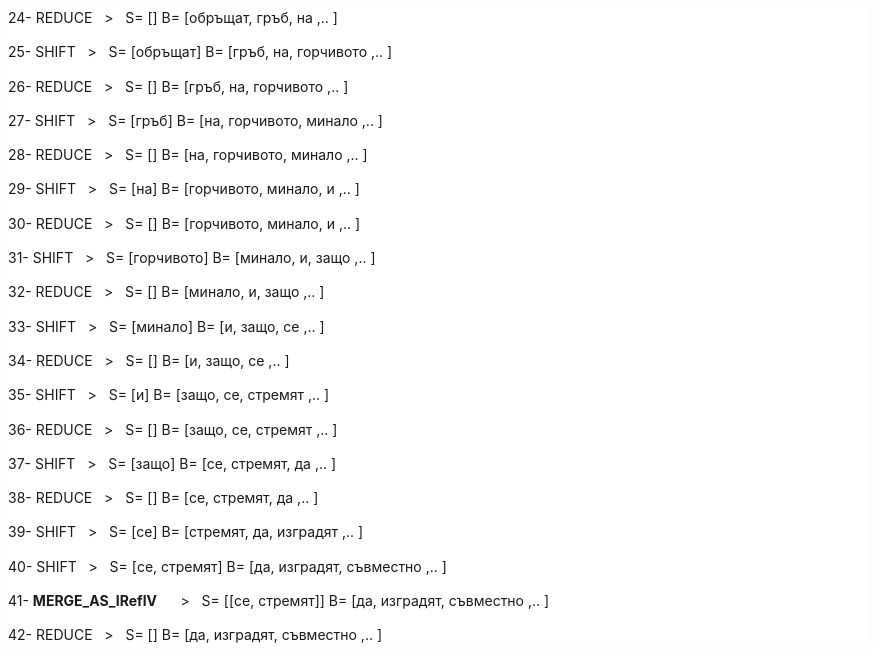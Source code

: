 

24- REDUCE&nbsp;&nbsp;&nbsp;>&nbsp;&nbsp;&nbsp;S= []   B= [обръщат, гръб, на ,.. ]



25- SHIFT&nbsp;&nbsp;&nbsp;>&nbsp;&nbsp;&nbsp;S= [обръщат]   B= [гръб, на, горчивото ,.. ]



26- REDUCE&nbsp;&nbsp;&nbsp;>&nbsp;&nbsp;&nbsp;S= []   B= [гръб, на, горчивото ,.. ]



27- SHIFT&nbsp;&nbsp;&nbsp;>&nbsp;&nbsp;&nbsp;S= [гръб]   B= [на, горчивото, минало ,.. ]



28- REDUCE&nbsp;&nbsp;&nbsp;>&nbsp;&nbsp;&nbsp;S= []   B= [на, горчивото, минало ,.. ]



29- SHIFT&nbsp;&nbsp;&nbsp;>&nbsp;&nbsp;&nbsp;S= [на]   B= [горчивото, минало, и ,.. ]



30- REDUCE&nbsp;&nbsp;&nbsp;>&nbsp;&nbsp;&nbsp;S= []   B= [горчивото, минало, и ,.. ]



31- SHIFT&nbsp;&nbsp;&nbsp;>&nbsp;&nbsp;&nbsp;S= [горчивото]   B= [минало, и, защо ,.. ]



32- REDUCE&nbsp;&nbsp;&nbsp;>&nbsp;&nbsp;&nbsp;S= []   B= [минало, и, защо ,.. ]



33- SHIFT&nbsp;&nbsp;&nbsp;>&nbsp;&nbsp;&nbsp;S= [минало]   B= [и, защо, се ,.. ]



34- REDUCE&nbsp;&nbsp;&nbsp;>&nbsp;&nbsp;&nbsp;S= []   B= [и, защо, се ,.. ]



35- SHIFT&nbsp;&nbsp;&nbsp;>&nbsp;&nbsp;&nbsp;S= [и]   B= [защо, се, стремят ,.. ]



36- REDUCE&nbsp;&nbsp;&nbsp;>&nbsp;&nbsp;&nbsp;S= []   B= [защо, се, стремят ,.. ]



37- SHIFT&nbsp;&nbsp;&nbsp;>&nbsp;&nbsp;&nbsp;S= [защо]   B= [се, стремят, да ,.. ]



38- REDUCE&nbsp;&nbsp;&nbsp;>&nbsp;&nbsp;&nbsp;S= []   B= [се, стремят, да ,.. ]



39- SHIFT&nbsp;&nbsp;&nbsp;>&nbsp;&nbsp;&nbsp;S= [се]   B= [стремят, да, изградят ,.. ]



40- SHIFT&nbsp;&nbsp;&nbsp;>&nbsp;&nbsp;&nbsp;S= [се, стремят]   B= [да, изградят, съвместно ,.. ]



41- **MERGE_AS_IReflV**&nbsp;&nbsp;&nbsp;&nbsp;&nbsp;&nbsp;>&nbsp;&nbsp;&nbsp;S= [[се, стремят]]   B= [да, изградят, съвместно ,.. ]



42- REDUCE&nbsp;&nbsp;&nbsp;>&nbsp;&nbsp;&nbsp;S= []   B= [да, изградят, съвместно ,.. ]
